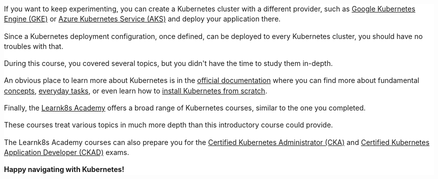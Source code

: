 If you want to keep experimenting, you can create a Kubernetes cluster with a different provider, such as [Google Kubernetes Engine (GKE)](https://cloud.google.com/kubernetes-engine/) or [Azure Kubernetes Service (AKS)](https://docs.microsoft.com/en-us/azure/aks/) and deploy your application there.

Since a Kubernetes deployment configuration, once defined, can be deployed to every Kubernetes cluster, you should have no troubles with that.

During this course, you covered several topics, but you didn't have the time to study them in-depth.

An obvious place to learn more about Kubernetes is in the [official documentation](https://kubernetes.io/docs/home/) where you can find more about fundamental [concepts](https://kubernetes.io/docs/concepts/), [everyday tasks](https://kubernetes.io/docs/tasks/), or even learn how to [install Kubernetes from scratch](https://kubernetes.io/docs/setup/).

Finally, the [Learnk8s Academy](https://academy.learnk8s.io) offers a broad range of Kubernetes courses, similar to the one you completed.

These courses treat various topics in much more depth than this introductory course could provide.

The Learnk8s Academy courses can also prepare you for the [Certified Kubernetes Administrator (CKA)](https://www.cncf.io/certification/cka/) and [Certified Kubernetes Application Developer (CKAD)](https://www.cncf.io/certification/ckad/) exams.

**Happy navigating with Kubernetes!**
